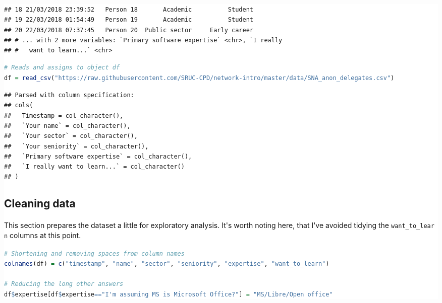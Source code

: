     ## 18 21/03/2018 23:39:52   Person 18       Academic          Student
    ## 19 22/03/2018 01:54:49   Person 19       Academic          Student
    ## 20 22/03/2018 07:37:45   Person 20  Public sector     Early career
    ## # ... with 2 more variables: `Primary software expertise` <chr>, `I really
    ## #   want to learn...` <chr>

``` r
# Reads and assigns to object df
df = read_csv("https://raw.githubusercontent.com/SRUC-CPD/network-intro/master/data/SNA_anon_delegates.csv")
```

    ## Parsed with column specification:
    ## cols(
    ##   Timestamp = col_character(),
    ##   `Your name` = col_character(),
    ##   `Your sector` = col_character(),
    ##   `Your seniority` = col_character(),
    ##   `Primary software expertise` = col_character(),
    ##   `I really want to learn...` = col_character()
    ## )

Cleaning data
-------------

This section prepares the dataset a little for exploratory analysis. It's worth noting here, that I've avoided tidying the `want_to_learn` columns at this point.

``` r
# Shortening and removing spaces from column names
colnames(df) = c("timestamp", "name", "sector", "seniority", "expertise", "want_to_learn")

# Reducing the long other answers
df$expertise[df$expertise=="I'm assuming MS is Microsoft Office?"] = "MS/Libre/Open office"
```
